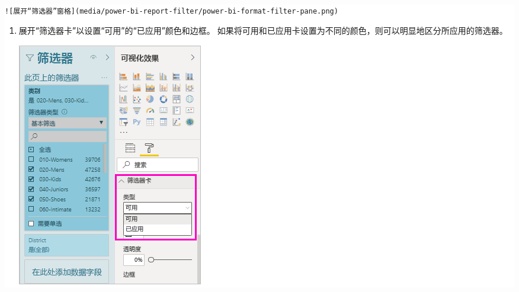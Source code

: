     ![展开“筛选器”窗格](media/power-bi-report-filter/power-bi-format-filter-pane.png)

1. 展开“筛选器卡”以设置“可用”的“已应用”颜色和边框。 如果将可用和已应用卡设置为不同的颜色，则可以明显地区分所应用的筛选器。 
  
    ![展开筛选器卡](media/power-bi-report-filter/power-bi-format-filter-cards.png)
